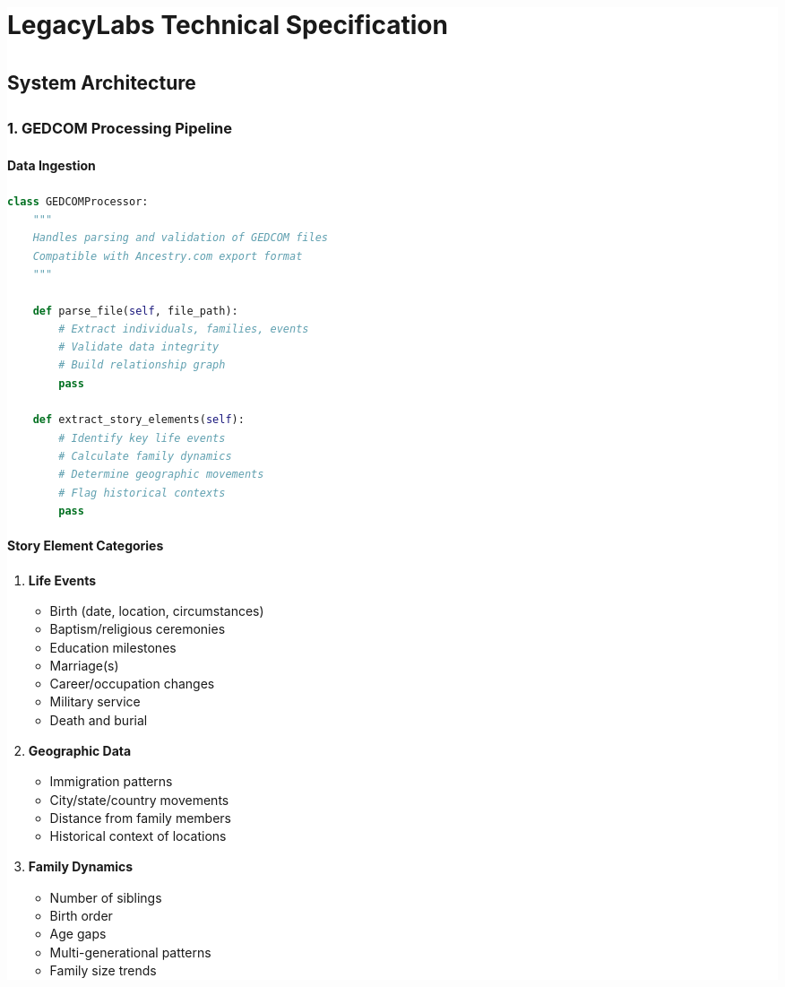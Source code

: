 # LegacyLabs Technical Specification

## System Architecture

### 1. GEDCOM Processing Pipeline

#### Data Ingestion
```python
class GEDCOMProcessor:
    """
    Handles parsing and validation of GEDCOM files
    Compatible with Ancestry.com export format
    """
    
    def parse_file(self, file_path):
        # Extract individuals, families, events
        # Validate data integrity
        # Build relationship graph
        pass
    
    def extract_story_elements(self):
        # Identify key life events
        # Calculate family dynamics
        # Determine geographic movements
        # Flag historical contexts
        pass
```

#### Story Element Categories
1. **Life Events**
   - Birth (date, location, circumstances)
   - Baptism/religious ceremonies
   - Education milestones
   - Marriage(s)
   - Career/occupation changes
   - Military service
   - Death and burial

2. **Geographic Data**
   - Immigration patterns
   - City/state/country movements
   - Distance from family members
   - Historical context of locations

3. **Family Dynamics**
   - Number of siblings
   - Birth order
   - Age gaps
   - Multi-generational patterns
   - Family size trends
